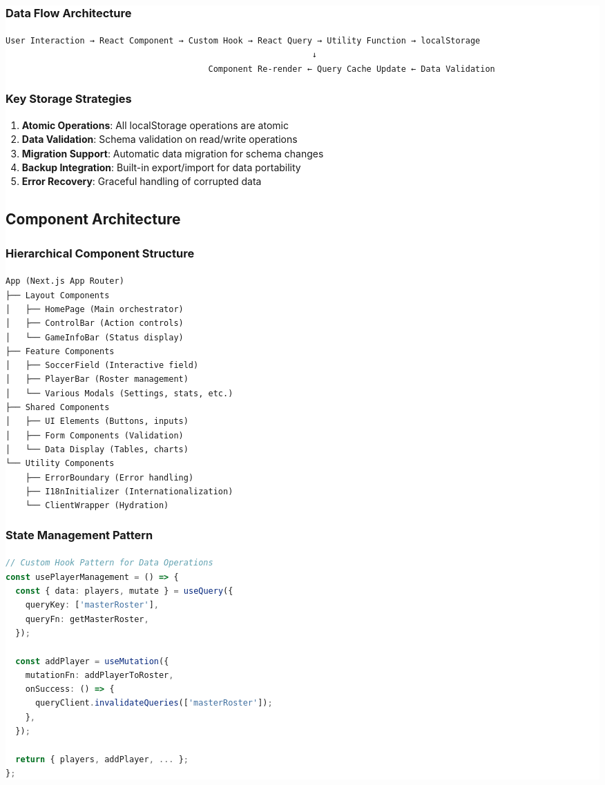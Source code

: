 
### Data Flow Architecture

```
User Interaction → React Component → Custom Hook → React Query → Utility Function → localStorage
                                                              ↓
                                         Component Re-render ← Query Cache Update ← Data Validation
```

### Key Storage Strategies

1. **Atomic Operations**: All localStorage operations are atomic
2. **Data Validation**: Schema validation on read/write operations  
3. **Migration Support**: Automatic data migration for schema changes
4. **Backup Integration**: Built-in export/import for data portability
5. **Error Recovery**: Graceful handling of corrupted data

## Component Architecture

### Hierarchical Component Structure

```
App (Next.js App Router)
├── Layout Components
│   ├── HomePage (Main orchestrator)
│   ├── ControlBar (Action controls)
│   └── GameInfoBar (Status display)
├── Feature Components
│   ├── SoccerField (Interactive field)
│   ├── PlayerBar (Roster management)
│   └── Various Modals (Settings, stats, etc.)
├── Shared Components
│   ├── UI Elements (Buttons, inputs)
│   ├── Form Components (Validation)
│   └── Data Display (Tables, charts)
└── Utility Components
    ├── ErrorBoundary (Error handling)
    ├── I18nInitializer (Internationalization)
    └── ClientWrapper (Hydration)
```

### State Management Pattern

```typescript
// Custom Hook Pattern for Data Operations
const usePlayerManagement = () => {
  const { data: players, mutate } = useQuery({
    queryKey: ['masterRoster'],
    queryFn: getMasterRoster,
  });
  
  const addPlayer = useMutation({
    mutationFn: addPlayerToRoster,
    onSuccess: () => {
      queryClient.invalidateQueries(['masterRoster']);
    },
  });
  
  return { players, addPlayer, ... };
};
```
